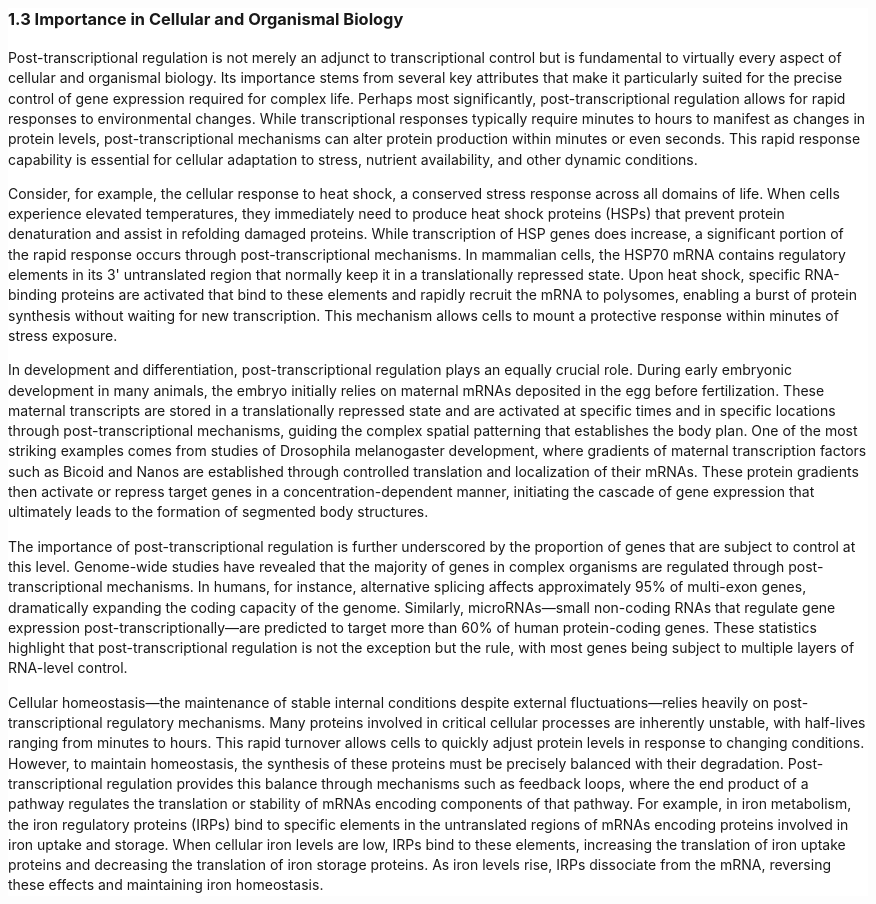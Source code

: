 ### 1.3 Importance in Cellular and Organismal Biology

Post-transcriptional regulation is not merely an adjunct to transcriptional control but is fundamental to virtually every aspect of cellular and organismal biology. Its importance stems from several key attributes that make it particularly suited for the precise control of gene expression required for complex life. Perhaps most significantly, post-transcriptional regulation allows for rapid responses to environmental changes. While transcriptional responses typically require minutes to hours to manifest as changes in protein levels, post-transcriptional mechanisms can alter protein production within minutes or even seconds. This rapid response capability is essential for cellular adaptation to stress, nutrient availability, and other dynamic conditions.

Consider, for example, the cellular response to heat shock, a conserved stress response across all domains of life. When cells experience elevated temperatures, they immediately need to produce heat shock proteins (HSPs) that prevent protein denaturation and assist in refolding damaged proteins. While transcription of HSP genes does increase, a significant portion of the rapid response occurs through post-transcriptional mechanisms. In mammalian cells, the HSP70 mRNA contains regulatory elements in its 3' untranslated region that normally keep it in a translationally repressed state. Upon heat shock, specific RNA-binding proteins are activated that bind to these elements and rapidly recruit the mRNA to polysomes, enabling a burst of protein synthesis without waiting for new transcription. This mechanism allows cells to mount a protective response within minutes of stress exposure.

In development and differentiation, post-transcriptional regulation plays an equally crucial role. During early embryonic development in many animals, the embryo initially relies on maternal mRNAs deposited in the egg before fertilization. These maternal transcripts are stored in a translationally repressed state and are activated at specific times and in specific locations through post-transcriptional mechanisms, guiding the complex spatial patterning that establishes the body plan. One of the most striking examples comes from studies of Drosophila melanogaster development, where gradients of maternal transcription factors such as Bicoid and Nanos are established through controlled translation and localization of their mRNAs. These protein gradients then activate or repress target genes in a concentration-dependent manner, initiating the cascade of gene expression that ultimately leads to the formation of segmented body structures.

The importance of post-transcriptional regulation is further underscored by the proportion of genes that are subject to control at this level. Genome-wide studies have revealed that the majority of genes in complex organisms are regulated through post-transcriptional mechanisms. In humans, for instance, alternative splicing affects approximately 95% of multi-exon genes, dramatically expanding the coding capacity of the genome. Similarly, microRNAs—small non-coding RNAs that regulate gene expression post-transcriptionally—are predicted to target more than 60% of human protein-coding genes. These statistics highlight that post-transcriptional regulation is not the exception but the rule, with most genes being subject to multiple layers of RNA-level control.

Cellular homeostasis—the maintenance of stable internal conditions despite external fluctuations—relies heavily on post-transcriptional regulatory mechanisms. Many proteins involved in critical cellular processes are inherently unstable, with half-lives ranging from minutes to hours. This rapid turnover allows cells to quickly adjust protein levels in response to changing conditions. However, to maintain homeostasis, the synthesis of these proteins must be precisely balanced with their degradation. Post-transcriptional regulation provides this balance through mechanisms such as feedback loops, where the end product of a pathway regulates the translation or stability of mRNAs encoding components of that pathway. For example, in iron metabolism, the iron regulatory proteins (IRPs) bind to specific elements in the untranslated regions of mRNAs encoding proteins involved in iron uptake and storage. When cellular iron levels are low, IRPs bind to these elements, increasing the translation of iron uptake proteins and decreasing the translation of iron storage proteins. As iron levels rise, IRPs dissociate from the mRNA, reversing these effects and maintaining iron homeostasis.
